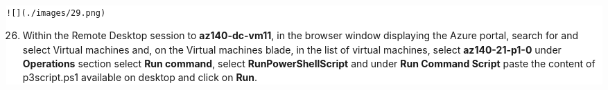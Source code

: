     ![](./images/29.png)

26. Within the Remote Desktop session to **az140-dc-vm11**, in the browser window displaying the Azure portal, search for and select Virtual machines and, on the Virtual machines blade, in the list of virtual machines, select **az140-21-p1-0**  under **Operations** section select **Run command**, select **RunPowerShellScript** and under **Run Command Script** paste the content of p3script.ps1 available on desktop and click on **Run**. 
